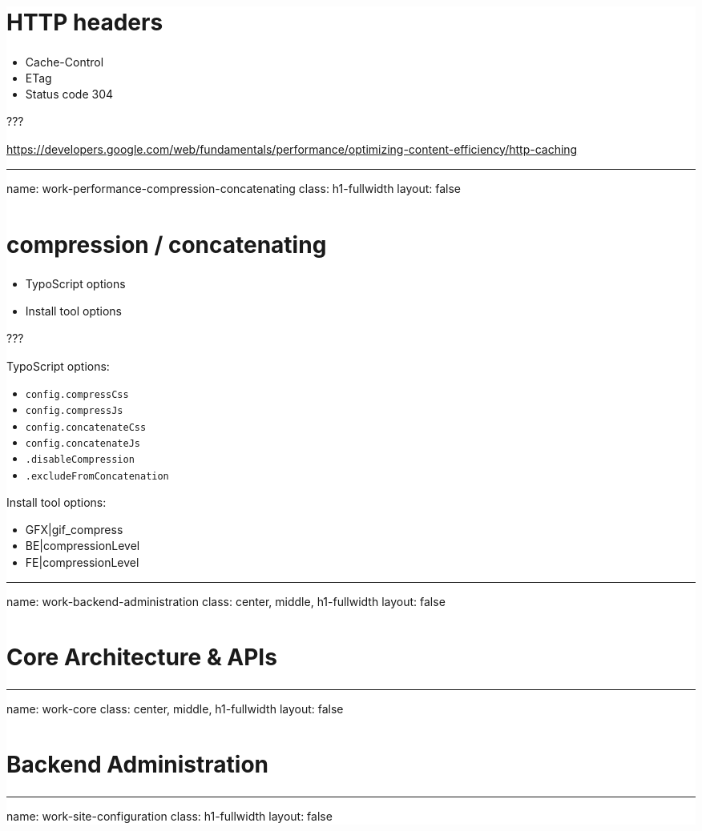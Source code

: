 # HTTP headers

* Cache-Control
* ETag
* Status code 304

???

https://developers.google.com/web/fundamentals/performance/optimizing-content-efficiency/http-caching

---
name: work-performance-compression-concatenating
class: h1-fullwidth
layout: false

# compression / concatenating

* TypoScript options

* Install tool options

???

TypoScript options:

* `config.compressCss`
* `config.compressJs`
* `config.concatenateCss`
* `config.concatenateJs`
* `.disableCompression`
* `.excludeFromConcatenation`

Install tool options:

* GFX|gif_compress
* BE|compressionLevel
* FE|compressionLevel

---
name: work-backend-administration
class: center, middle, h1-fullwidth
layout: false

# Core Architecture & APIs

---
name: work-core
class: center, middle, h1-fullwidth
layout: false

# Backend Administration
---
name: work-site-configuration
class: h1-fullwidth
layout: false
